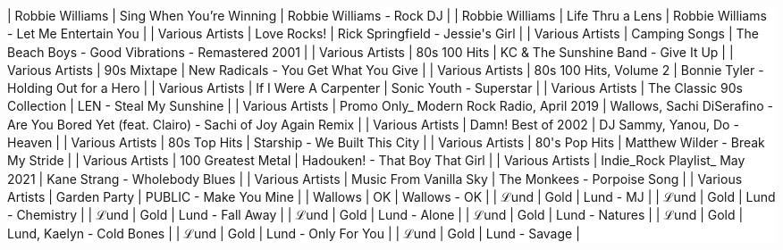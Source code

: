| Robbie Williams | Sing When You’re Winning | Robbie Williams - Rock DJ |
| Robbie Williams | Life Thru a Lens | Robbie Williams - Let Me Entertain You |
| Various Artists | Love Rocks! | Rick Springfield - Jessie's Girl |
| Various Artists | Camping Songs | The Beach Boys - Good Vibrations - Remastered 2001 |
| Various Artists | 80s 100 Hits | KC & The Sunshine Band - Give It Up |
| Various Artists | 90s Mixtape | New Radicals - You Get What You Give |
| Various Artists | 80s 100 Hits, Volume 2 | Bonnie Tyler - Holding Out for a Hero |
| Various Artists | If I Were A Carpenter | Sonic Youth - Superstar |
| Various Artists | The Classic 90s Collection | LEN - Steal My Sunshine |
| Various Artists | Promo Only_ Modern Rock Radio, April 2019 | Wallows, Sachi DiSerafino - Are You Bored Yet (feat. Clairo) - Sachi of Joy Again Remix |
| Various Artists | Damn! Best of 2002 | DJ Sammy, Yanou, Do - Heaven |
| Various Artists | 80s Top Hits | Starship - We Built This City |
| Various Artists | 80's Pop Hits | Matthew Wilder - Break My Stride |
| Various Artists | 100 Greatest Metal | Hadouken! - That Boy That Girl |
| Various Artists | Indie_Rock Playlist_ May 2021 | Kane Strang - Wholebody Blues |
| Various Artists | Music From Vanilla Sky | The Monkees - Porpoise Song |
| Various Artists | Garden Party | PUBLIC - Make You Mine |
| Wallows | OK | Wallows - OK |
| ℒund | Gold | Lund - MJ |
| ℒund | Gold | Lund - Chemistry |
| ℒund | Gold | Lund - Fall Away |
| ℒund | Gold | Lund - Alone |
| ℒund | Gold | Lund - Natures |
| ℒund | Gold | Lund, Kaelyn - Cold Bones |
| ℒund | Gold | Lund - Only For You |
| ℒund | Gold | Lund - Savage |
